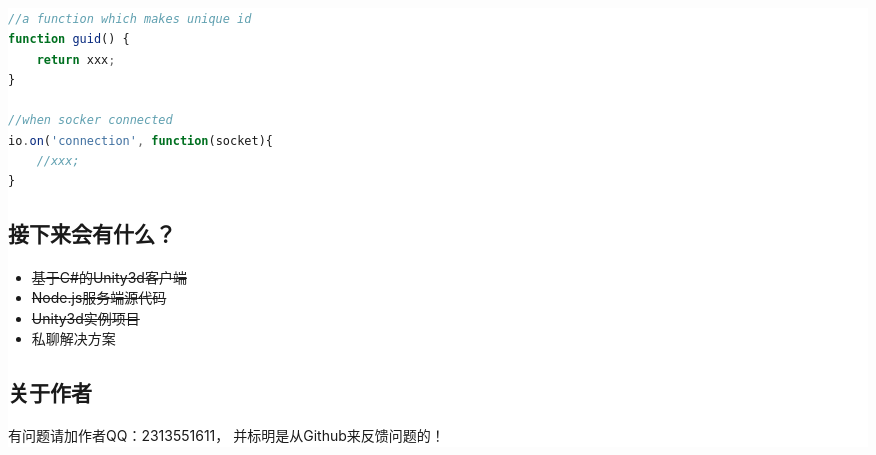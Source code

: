 ```js
//a function which makes unique id
function guid() {
    return xxx;
}

//when socker connected
io.on('connection', function(socket){
    //xxx;
}
```

## 接下来会有什么？
* ~~基于C#的Unity3d客户端~~
* ~~Node.js服务端源代码~~
* ~~Unity3d实例项目~~
* 私聊解决方案

## 关于作者
有问题请加作者QQ：2313551611，
并标明是从Github来反馈问题的！




